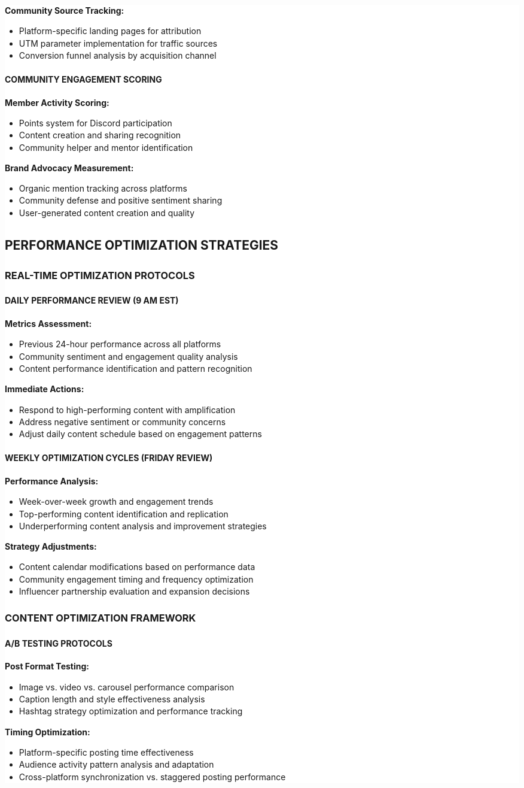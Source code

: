**Community Source Tracking:**
- Platform-specific landing pages for attribution
- UTM parameter implementation for traffic sources
- Conversion funnel analysis by acquisition channel

#### COMMUNITY ENGAGEMENT SCORING
**Member Activity Scoring:**
- Points system for Discord participation
- Content creation and sharing recognition
- Community helper and mentor identification

**Brand Advocacy Measurement:**
- Organic mention tracking across platforms
- Community defense and positive sentiment sharing
- User-generated content creation and quality

## PERFORMANCE OPTIMIZATION STRATEGIES

### REAL-TIME OPTIMIZATION PROTOCOLS

#### DAILY PERFORMANCE REVIEW (9 AM EST)
**Metrics Assessment:**
- Previous 24-hour performance across all platforms
- Community sentiment and engagement quality analysis
- Content performance identification and pattern recognition

**Immediate Actions:**
- Respond to high-performing content with amplification
- Address negative sentiment or community concerns
- Adjust daily content schedule based on engagement patterns

#### WEEKLY OPTIMIZATION CYCLES (FRIDAY REVIEW)
**Performance Analysis:**
- Week-over-week growth and engagement trends
- Top-performing content identification and replication
- Underperforming content analysis and improvement strategies

**Strategy Adjustments:**
- Content calendar modifications based on performance data
- Community engagement timing and frequency optimization
- Influencer partnership evaluation and expansion decisions

### CONTENT OPTIMIZATION FRAMEWORK

#### A/B TESTING PROTOCOLS
**Post Format Testing:**
- Image vs. video vs. carousel performance comparison
- Caption length and style effectiveness analysis
- Hashtag strategy optimization and performance tracking

**Timing Optimization:**
- Platform-specific posting time effectiveness
- Audience activity pattern analysis and adaptation
- Cross-platform synchronization vs. staggered posting performance
